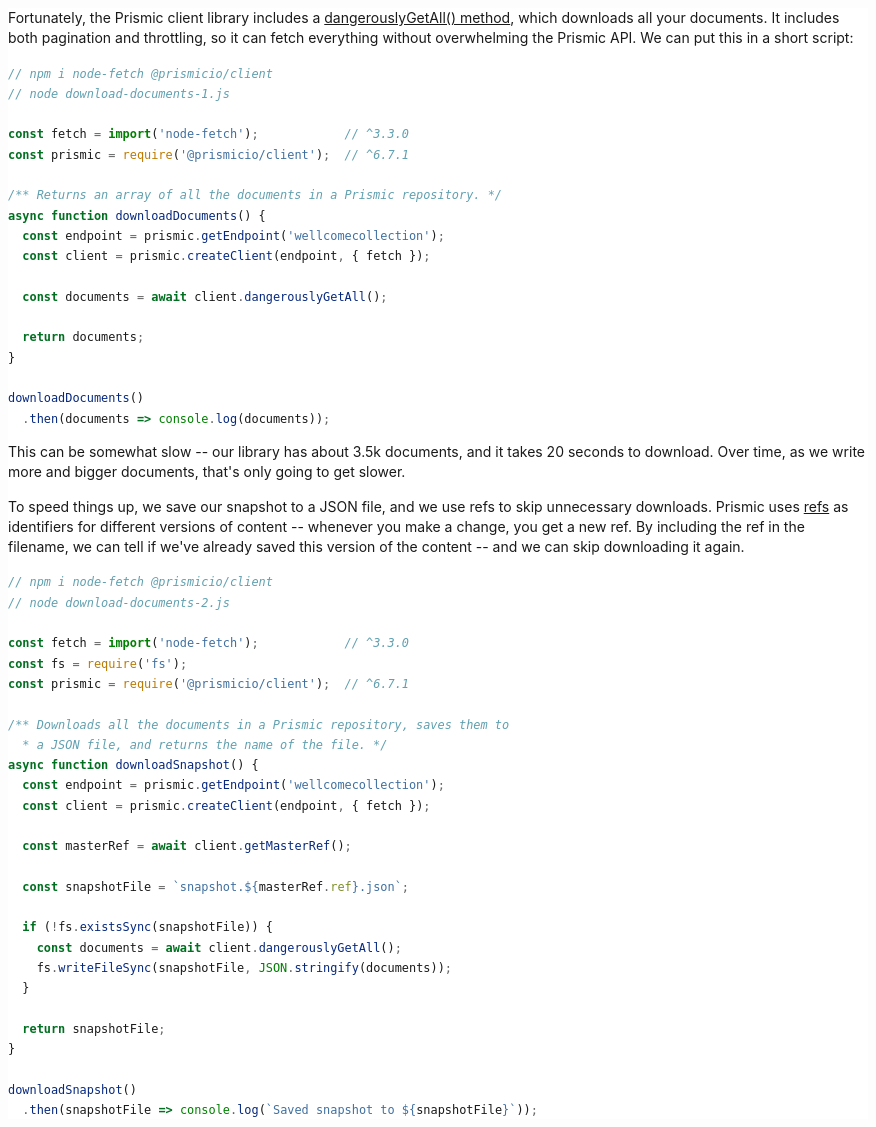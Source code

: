 Fortunately, the Prismic client library includes a [dangerouslyGetAll() method][dangerouslyGetAll], which downloads all your documents.
It includes both pagination and throttling, so it can fetch everything without overwhelming the Prismic API.
We can put this in a short script:

```javascript
// npm i node-fetch @prismicio/client
// node download-documents-1.js

const fetch = import('node-fetch');            // ^3.3.0
const prismic = require('@prismicio/client');  // ^6.7.1

/** Returns an array of all the documents in a Prismic repository. */
async function downloadDocuments() {
  const endpoint = prismic.getEndpoint('wellcomecollection');
  const client = prismic.createClient(endpoint, { fetch });

  const documents = await client.dangerouslyGetAll();

  return documents;
}

downloadDocuments()
  .then(documents => console.log(documents));
```

This can be somewhat slow -- our library has about 3.5k documents, and it takes 20 seconds to download.
Over time, as we write more and bigger documents, that's only going to get slower.

To speed things up, we save our snapshot to a JSON file, and we use refs to skip unnecessary downloads.
Prismic uses [refs] as identifiers for different versions of content -- whenever you make a change, you get a new ref.
By including the ref in the filename, we can tell if we've already saved this version of the content -- and we can skip downloading it again.

```javascript
// npm i node-fetch @prismicio/client
// node download-documents-2.js

const fetch = import('node-fetch');            // ^3.3.0
const fs = require('fs');
const prismic = require('@prismicio/client');  // ^6.7.1

/** Downloads all the documents in a Prismic repository, saves them to
  * a JSON file, and returns the name of the file. */
async function downloadSnapshot() {
  const endpoint = prismic.getEndpoint('wellcomecollection');
  const client = prismic.createClient(endpoint, { fetch });

  const masterRef = await client.getMasterRef();

  const snapshotFile = `snapshot.${masterRef.ref}.json`;

  if (!fs.existsSync(snapshotFile)) {
    const documents = await client.dangerouslyGetAll();
    fs.writeFileSync(snapshotFile, JSON.stringify(documents));
  }

  return snapshotFile;
}

downloadSnapshot()
  .then(snapshotFile => console.log(`Saved snapshot to ${snapshotFile}`));
```

[cms]: https://en.wikipedia.org/wiki/Headless_content_management_system
[Prismic]: https://prismic.io/
[wc_org]: https://wellcomecollection.org/
[scripts]: https://github.com/wellcomecollection/wellcomecollection.org/tree/main/prismic-model
[js_client]: https://prismic.io/docs/technical-reference/prismicio-client
[dangerouslyGetAll]: https://prismic.io/docs/technical-reference/prismicio-client#query-methods
[refs]: https://prismic.io/docs/api#refs-and-the-entry-api
[curl]: /2022/04/checking-with-curl/
[slices]: https://prismic.io/docs/slice
[novalid]: https://prismic.io/blog/required-fields
[safelinks]: https://support.microsoft.com/en-us/office/advanced-outlook-com-security-for-microsoft-365-subscribers-882d2243-eab9-4545-a58a-b36fee4a46e2